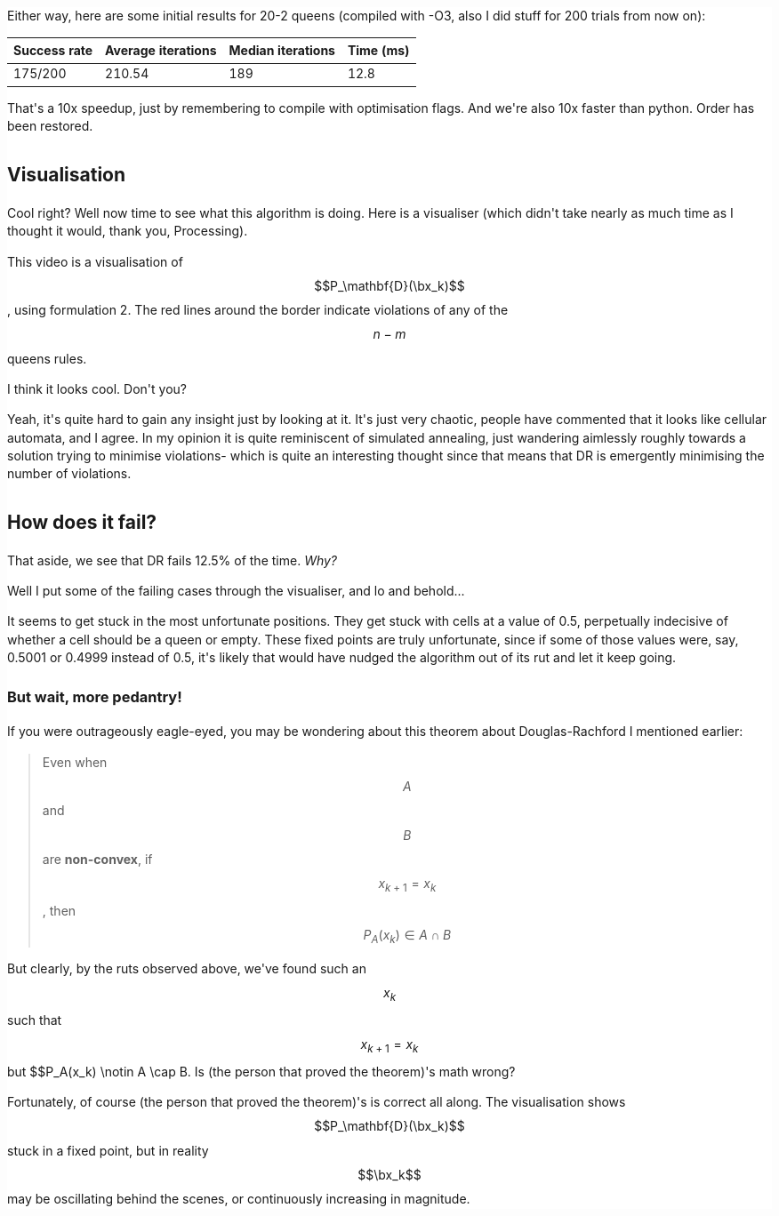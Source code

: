 Either way, here are some initial results for 20-2 queens (compiled with -O3, also I did stuff for 200 trials from now on):

| Success rate | Average iterations | Median iterations | Time (ms) |
| --- | --- | --- | --- |
| 175/200 | 210.54 | 189 | 12.8 | 

That's a 10x speedup, just by remembering to compile with optimisation flags. And we're also 10x faster than python. Order has been restored.

## Visualisation
Cool right? Well now time to see what this algorithm is doing. Here is a visualiser (which didn't take nearly as much time as I thought it would, thank you, Processing).

<iframe width="500" height="500" src="https://www.youtube.com/embed/5vmsg40DOX4?modestbranding=1&rel=0" frameborder="0" allow="autoplay; encrypted-media" allowfullscreen class="autoresize" ></iframe>

This video is a visualisation of $$P_\mathbf{D}(\bx_k)$$, using formulation 2. The red lines around the border indicate violations of any of the $$n-m$$ queens rules. 

I think it looks cool. Don't you? 

Yeah, it's quite hard to gain any insight just by looking at it. It's just very chaotic, people have commented that it looks like cellular automata, and I agree. In my opinion it is quite reminiscent of simulated annealing, just wandering aimlessly roughly towards a solution trying to minimise violations- which is quite an interesting thought since that means that DR is emergently minimising the number of violations.

## How does it fail?
That aside, we see that DR fails 12.5% of the time. *Why?*

Well I put some of the failing cases through the visualiser, and lo and behold...

<iframe width="500" height="500" src="https://www.youtube.com/embed/GlpXuuiELKI?modestbranding=1&rel=0" frameborder="0" allow="autoplay; encrypted-media" allowfullscreen class="autoresize" ></iframe>

It seems to get stuck in the most unfortunate positions. They get stuck with cells at a value of 0.5, perpetually indecisive of whether a cell should be a queen or empty. These fixed points are truly unfortunate, since if some of those values were, say, 0.5001 or 0.4999 instead of 0.5, it's likely that would have nudged the algorithm out of its rut and let it keep going.

### But wait, more pedantry!
If you were outrageously eagle-eyed, you may be wondering about this theorem about Douglas-Rachford I mentioned earlier:

> Even when $$A$$ and $$B$$ are **non-convex**, if $$x_{k+1} = x_k$$, then $$P_A(x_k) \in A \cap B$$ 

But clearly, by the ruts observed above, we've found such an $$x_k$$ such that $$x_{k+1} = x_k$$ but $$P_A(x_k) \notin A \cap B. Is (the person that proved the theorem)'s math wrong?

Fortunately, of course (the person that proved the theorem)'s is correct all along. The visualisation shows $$P_\mathbf{D}(\bx_k)$$ stuck in a fixed point, but in reality $$\bx_k$$ may be oscillating behind the scenes, or continuously increasing in magnitude.
